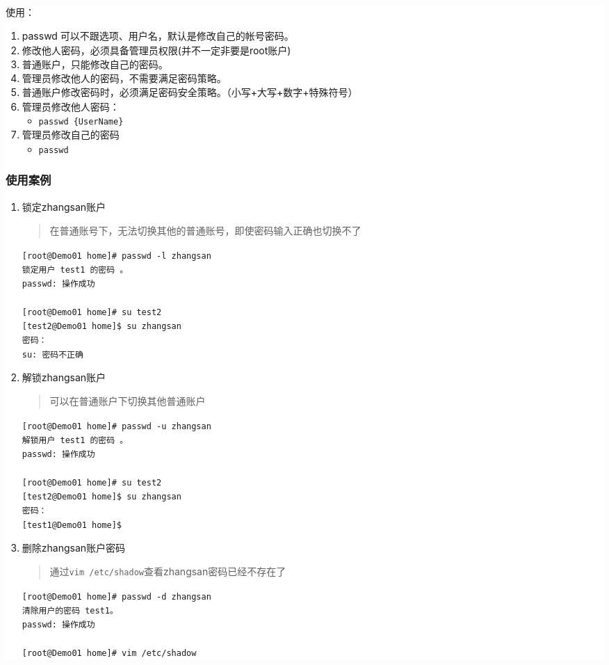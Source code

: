 使用：

1. passwd 可以不跟选项、用户名，默认是修改自己的帐号密码。
2. 修改他人密码，必须具备管理员权限(并不一定非要是root账户)
3. 普通账户，只能修改自己的密码。
4. 管理员修改他人的密码，不需要满足密码策略。
5. 普通账户修改密码时，必须满足密码安全策略。（小写+大写+数字+特殊符号）
6. 管理员修改他人密码：
   - `passwd {UserName}`
7. 管理员修改自己的密码
   - `passwd`



### 使用案例

1. 锁定zhangsan账户

   > 在普通账号下，无法切换其他的普通账号，即使密码输入正确也切换不了

   ```shell
   [root@Demo01 home]# passwd -l zhangsan
   锁定用户 test1 的密码 。
   passwd: 操作成功
   
   [root@Demo01 home]# su test2
   [test2@Demo01 home]$ su zhangsan
   密码：
   su: 密码不正确
   ```

   

2. 解锁zhangsan账户

   > 可以在普通账户下切换其他普通账户

   ```shell
   [root@Demo01 home]# passwd -u zhangsan
   解锁用户 test1 的密码 。
   passwd: 操作成功
   
   [root@Demo01 home]# su test2
   [test2@Demo01 home]$ su zhangsan
   密码：
   [test1@Demo01 home]$ 
   ```

   

3. 删除zhangsan账户密码

   > 通过`vim /etc/shadow`查看zhangsan密码已经不存在了

   ```shell
   [root@Demo01 home]# passwd -d zhangsan
   清除用户的密码 test1。
   passwd: 操作成功
   
   [root@Demo01 home]# vim /etc/shadow
   ```
